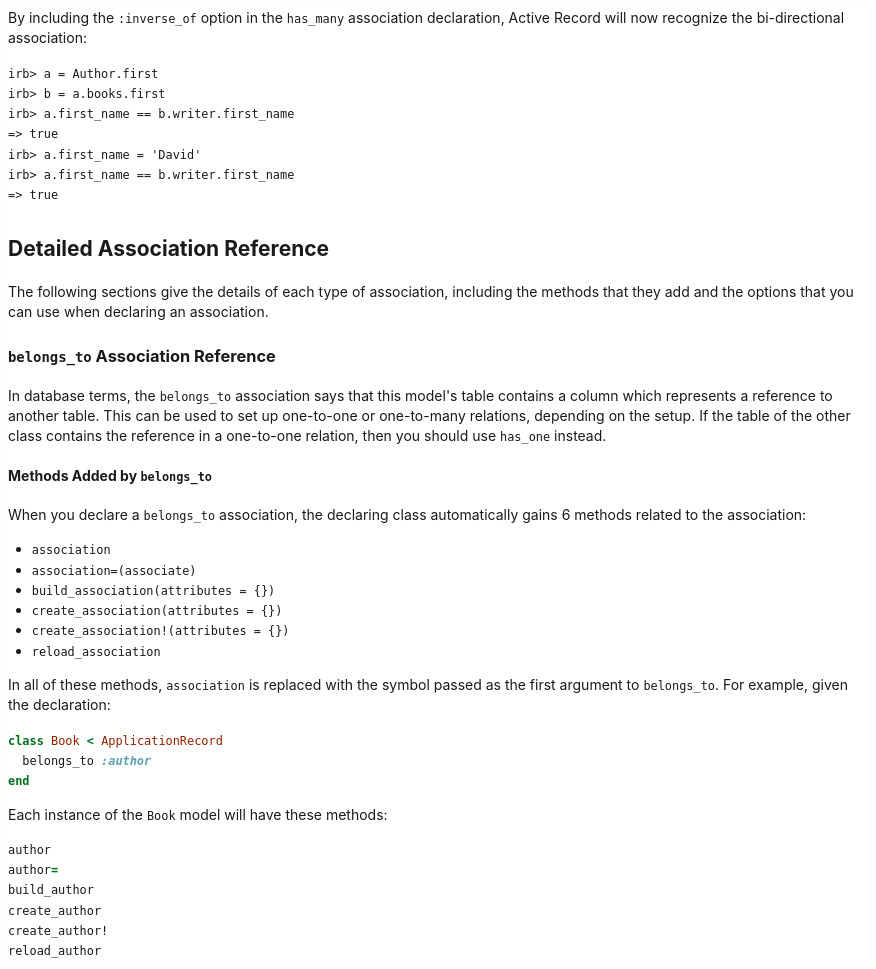 By including the `:inverse_of` option in the `has_many` association declaration, Active Record will now recognize the bi-directional association:

```irb
irb> a = Author.first
irb> b = a.books.first
irb> a.first_name == b.writer.first_name
=> true
irb> a.first_name = 'David'
irb> a.first_name == b.writer.first_name
=> true
```

Detailed Association Reference
------------------------------

The following sections give the details of each type of association, including the methods that they add and the options that you can use when declaring an association.

### `belongs_to` Association Reference

In database terms, the `belongs_to` association says that this model's table contains a column which represents a reference to another table.
This can be used to set up one-to-one or one-to-many relations, depending on the setup.
If the table of the other class contains the reference in a one-to-one relation, then you should use `has_one` instead.


#### Methods Added by `belongs_to`

When you declare a `belongs_to` association, the declaring class automatically gains 6 methods related to the association:

* `association`
* `association=(associate)`
* `build_association(attributes = {})`
* `create_association(attributes = {})`
* `create_association!(attributes = {})`
* `reload_association`

In all of these methods, `association` is replaced with the symbol passed as the first argument to `belongs_to`. For example, given the declaration:

```ruby
class Book < ApplicationRecord
  belongs_to :author
end
```

Each instance of the `Book` model will have these methods:

```ruby
author
author=
build_author
create_author
create_author!
reload_author
```
